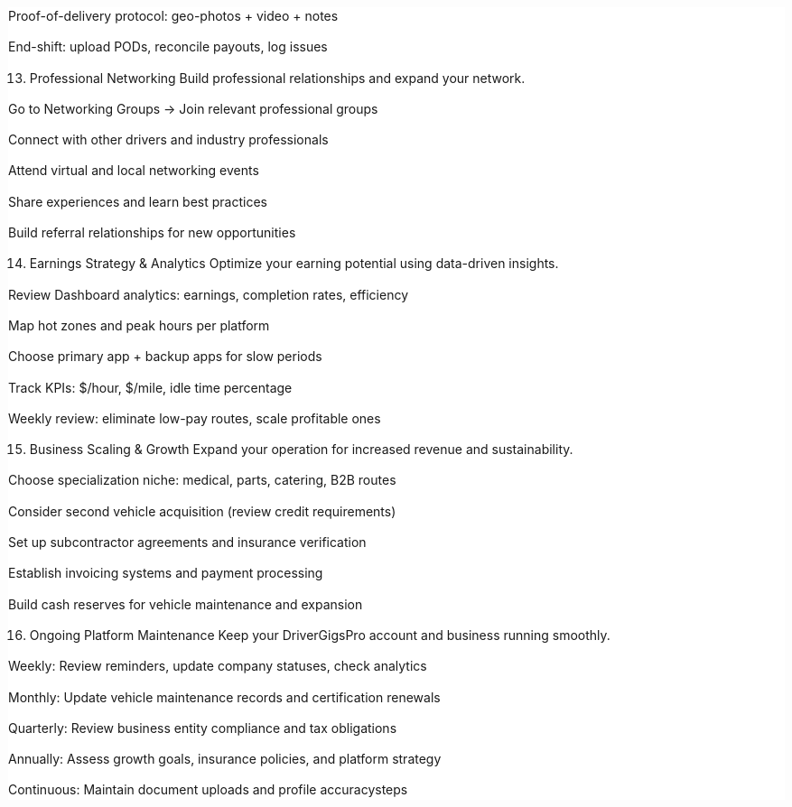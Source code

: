 Proof-of-delivery protocol: geo-photos + video + notes

End-shift: upload PODs, reconcile payouts, log issues

13) Professional Networking
Build professional relationships and expand your network.


Go to Networking Groups → Join relevant professional groups

Connect with other drivers and industry professionals

Attend virtual and local networking events

Share experiences and learn best practices

Build referral relationships for new opportunities

14) Earnings Strategy & Analytics
Optimize your earning potential using data-driven insights.


Review Dashboard analytics: earnings, completion rates, efficiency

Map hot zones and peak hours per platform

Choose primary app + backup apps for slow periods

Track KPIs: $/hour, $/mile, idle time percentage

Weekly review: eliminate low-pay routes, scale profitable ones

15) Business Scaling & Growth
Expand your operation for increased revenue and sustainability.


Choose specialization niche: medical, parts, catering, B2B routes

Consider second vehicle acquisition (review credit requirements)

Set up subcontractor agreements and insurance verification

Establish invoicing systems and payment processing

Build cash reserves for vehicle maintenance and expansion

16) Ongoing Platform Maintenance
Keep your DriverGigsPro account and business running smoothly.


Weekly: Review reminders, update company statuses, check analytics

Monthly: Update vehicle maintenance records and certification renewals

Quarterly: Review business entity compliance and tax obligations

Annually: Assess growth goals, insurance policies, and platform strategy

Continuous: Maintain document uploads and profile accuracysteps